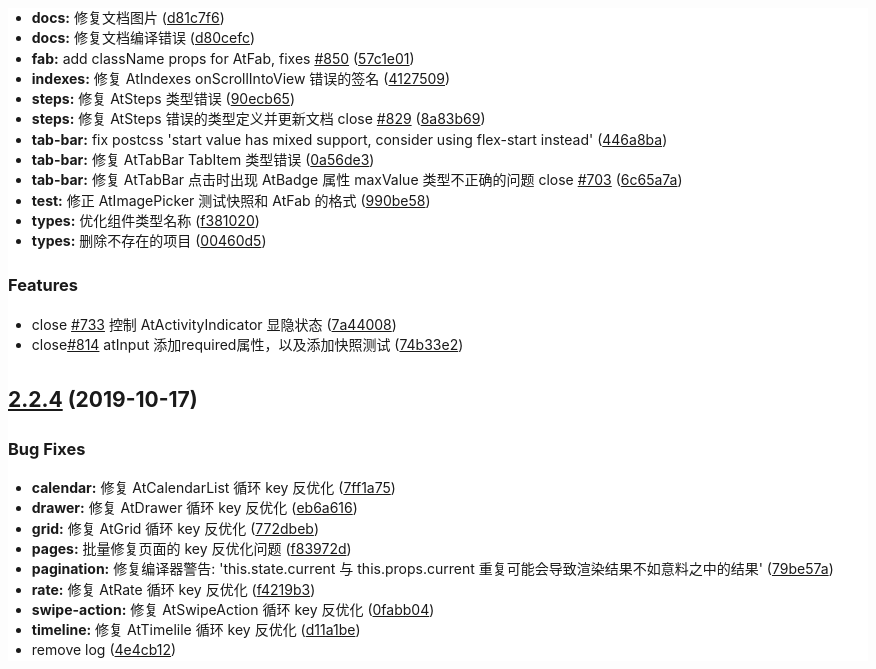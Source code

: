 * **docs:** 修复文档图片 ([d81c7f6](https://github.com/nervjs/taro-ui/commit/d81c7f6f6e7b7b6bd345c2be3ab0555a211f5f0a))
* **docs:** 修复文档编译错误 ([d80cefc](https://github.com/nervjs/taro-ui/commit/d80cefcd0ec4a1a9f81e8186681febc49e7ff796))
* **fab:** add className props for AtFab, fixes [#850](https://github.com/nervjs/taro-ui/issues/850) ([57c1e01](https://github.com/nervjs/taro-ui/commit/57c1e0117cd6671745f413d878abe3d0ce8897b6))
* **indexes:** 修复 AtIndexes onScrollIntoView 错误的签名 ([4127509](https://github.com/nervjs/taro-ui/commit/41275097175592a58aab50f56746b039d904da90))
* **steps:** 修复 AtSteps 类型错误 ([90ecb65](https://github.com/nervjs/taro-ui/commit/90ecb652fb350665e4491757b9f7a8890d1a0eda))
* **steps:** 修复 AtSteps 错误的类型定义并更新文档 close [#829](https://github.com/nervjs/taro-ui/issues/829) ([8a83b69](https://github.com/nervjs/taro-ui/commit/8a83b697456fcb92db3ca2e95eb0379491863cdd))
* **tab-bar:** fix postcss 'start value has mixed support, consider using flex-start instead' ([446a8ba](https://github.com/nervjs/taro-ui/commit/446a8bab0f7857e7355fc2d7cbb8e67d74dc5f42))
* **tab-bar:** 修复 AtTabBar TabItem 类型错误 ([0a56de3](https://github.com/nervjs/taro-ui/commit/0a56de324417f3853561bd31e77ee2d217177d64))
* **tab-bar:** 修复 AtTabBar 点击时出现 AtBadge 属性 maxValue 类型不正确的问题 close [#703](https://github.com/nervjs/taro-ui/issues/703) ([6c65a7a](https://github.com/nervjs/taro-ui/commit/6c65a7ac0d4fe69d4231d970ee621b947c2fd752))
* **test:** 修正 AtImagePicker 测试快照和 AtFab 的格式 ([990be58](https://github.com/nervjs/taro-ui/commit/990be582ee201b7d9402332ceecd28266858d19a))
* **types:** 优化组件类型名称 ([f381020](https://github.com/nervjs/taro-ui/commit/f381020910d1551da5e6649fd76c511d1f27ae49))
* **types:** 删除不存在的项目 ([00460d5](https://github.com/nervjs/taro-ui/commit/00460d5189d37666b2c3d2d4142113905b1b0c2d))


### Features

* close [#733](https://github.com/nervjs/taro-ui/issues/733) 控制 AtActivityIndicator 显隐状态 ([7a44008](https://github.com/nervjs/taro-ui/commit/7a440081e8f24bf67f14483fe92d59b9cd35a3e8))
* close[#814](https://github.com/nervjs/taro-ui/issues/814) atInput 添加required属性，以及添加快照测试 ([74b33e2](https://github.com/nervjs/taro-ui/commit/74b33e2fe6e8bc97d7449ee21960fbd4985b5632))



## [2.2.4](https://github.com/nervjs/taro-ui/compare/v2.2.3...v2.2.4) (2019-10-17)


### Bug Fixes

* **calendar:** 修复 AtCalendarList 循环 key 反优化 ([7ff1a75](https://github.com/nervjs/taro-ui/commit/7ff1a758083b76be856c3e6806114a3553386d9b))
* **drawer:** 修复 AtDrawer 循环 key 反优化 ([eb6a616](https://github.com/nervjs/taro-ui/commit/eb6a61684346edb49b0451eaf564ecfeda6e059e))
* **grid:** 修复 AtGrid 循环 key 反优化 ([772dbeb](https://github.com/nervjs/taro-ui/commit/772dbebb11314d6b55ce99344cd9e52314b04b8e))
* **pages:** 批量修复页面的 key 反优化问题 ([f83972d](https://github.com/nervjs/taro-ui/commit/f83972da14f6b3239404e5881189d894bad3739c))
* **pagination:** 修复编译器警告: 'this.state.current 与 this.props.current 重复可能会导致渲染结果不如意料之中的结果' ([79be57a](https://github.com/nervjs/taro-ui/commit/79be57a01839977260c8c459f5a8ef2216bfa9e3))
* **rate:** 修复 AtRate 循环 key 反优化 ([f4219b3](https://github.com/nervjs/taro-ui/commit/f4219b3a7fd12452876300d31525a3b6813f85bd))
* **swipe-action:** 修复 AtSwipeAction 循环 key 反优化 ([0fabb04](https://github.com/nervjs/taro-ui/commit/0fabb046521c00d18d0f33cb4d57992920f95edd))
* **timeline:** 修复 AtTimelile 循环 key 反优化 ([d11a1be](https://github.com/nervjs/taro-ui/commit/d11a1beb81e675039ac9ab32fda28aab2725e5cc))
* remove log ([4e4cb12](https://github.com/nervjs/taro-ui/commit/4e4cb1266994760feacf08ea9af2d7fe20b01917))
